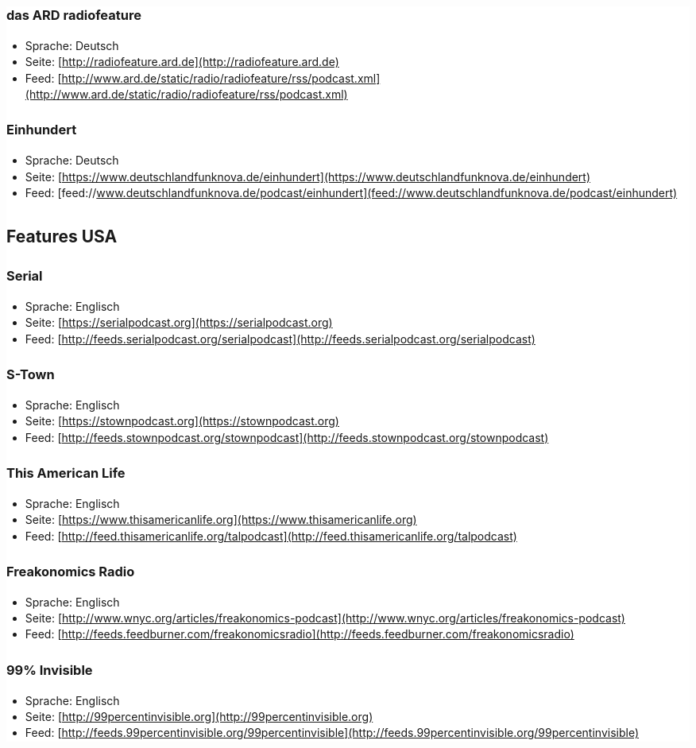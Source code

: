 ### das ARD radiofeature

* Sprache: Deutsch
* Seite: [http://radiofeature.ard.de](http://radiofeature.ard.de)
* Feed: [http://www.ard.de/static/radio/radiofeature/rss/podcast.xml](http://www.ard.de/static/radio/radiofeature/rss/podcast.xml)

### Einhundert

* Sprache: Deutsch
* Seite: [https://www.deutschlandfunknova.de/einhundert](https://www.deutschlandfunknova.de/einhundert)
* Feed: [feed://www.deutschlandfunknova.de/podcast/einhundert](feed://www.deutschlandfunknova.de/podcast/einhundert)


## <a name="features_us"></a>Features USA

### Serial

* Sprache: Englisch
* Seite: [https://serialpodcast.org](https://serialpodcast.org)
* Feed: [http://feeds.serialpodcast.org/serialpodcast](http://feeds.serialpodcast.org/serialpodcast)

### S-Town

* Sprache: Englisch
* Seite: [https://stownpodcast.org](https://stownpodcast.org)
* Feed: [http://feeds.stownpodcast.org/stownpodcast](http://feeds.stownpodcast.org/stownpodcast)

### This American Life

* Sprache: Englisch
* Seite: [https://www.thisamericanlife.org](https://www.thisamericanlife.org)
* Feed: [http://feed.thisamericanlife.org/talpodcast](http://feed.thisamericanlife.org/talpodcast)

### Freakonomics Radio

* Sprache: Englisch
* Seite: [http://www.wnyc.org/articles/freakonomics-podcast](http://www.wnyc.org/articles/freakonomics-podcast)
* Feed: [http://feeds.feedburner.com/freakonomicsradio](http://feeds.feedburner.com/freakonomicsradio)

### 99% Invisible

* Sprache: Englisch
* Seite: [http://99percentinvisible.org](http://99percentinvisible.org)
* Feed: [http://feeds.99percentinvisible.org/99percentinvisible](http://feeds.99percentinvisible.org/99percentinvisible)
